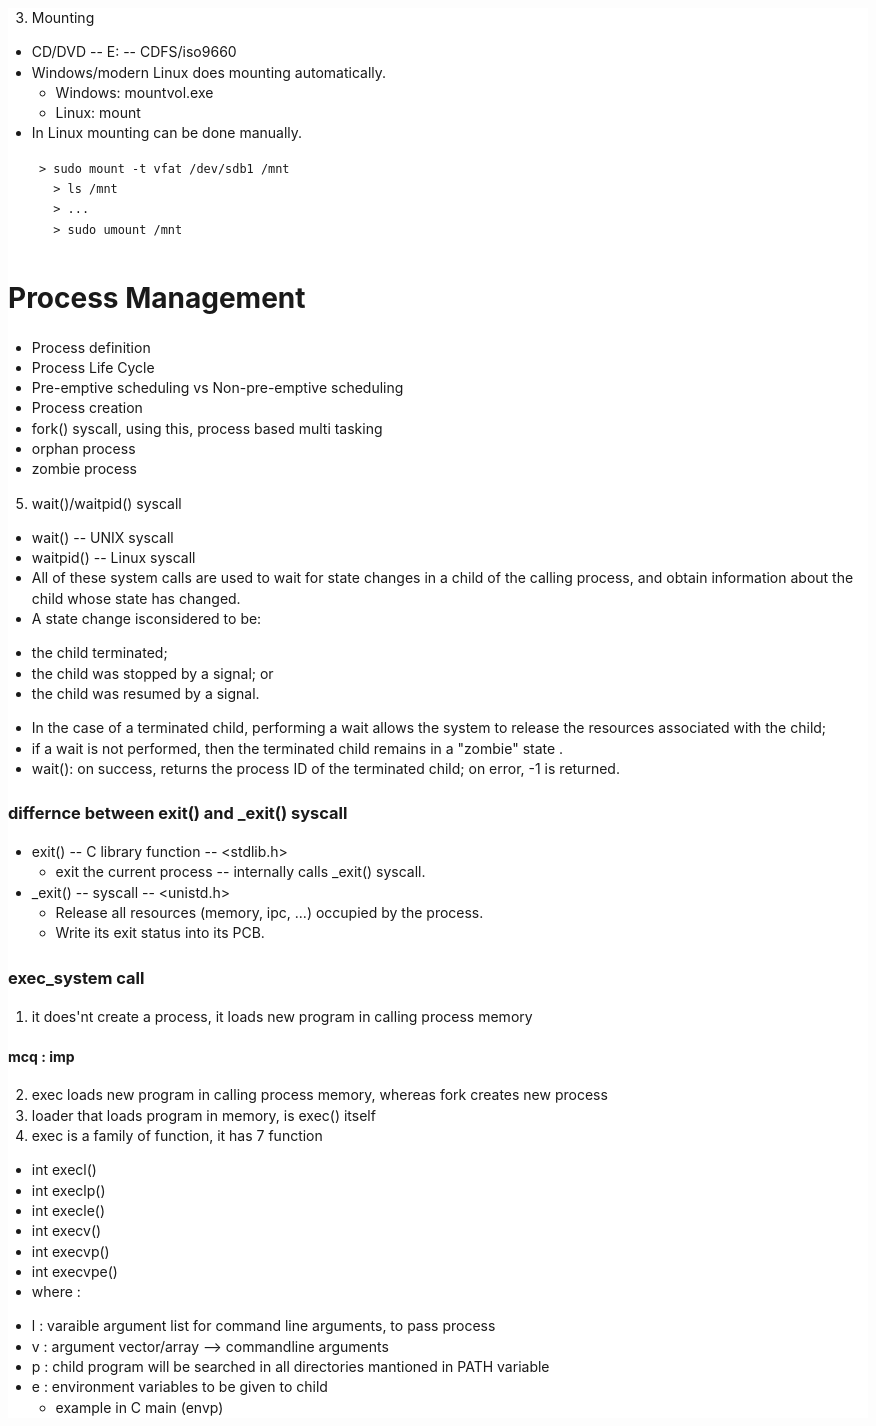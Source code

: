 3.  Mounting
* CD/DVD -- E: -- CDFS/iso9660
* Windows/modern Linux does mounting automatically.
	* Windows: mountvol.exe
	* Linux: mount
* In Linux mounting can be done manually.
	```shell
     > sudo mount -t vfat /dev/sdb1 /mnt
	   > ls /mnt
	   > ...
	   > sudo umount /mnt
  ```
# Process Management

*  Process definition
*  Process Life Cycle
* Pre-emptive scheduling vs Non-pre-emptive scheduling
* Process creation
*  fork() syscall, using this, process based multi tasking 
*  orphan process
* zombie process

5.  wait()/waitpid() syscall
* wait() -- UNIX syscall
* waitpid() -- Linux syscall
*  All  of these system calls are used to wait for state changes in a child of the calling  process,  and  obtain  information about  the  child whose state has changed. 
*   A state change isconsidered to be:
+  the child terminated; 
+  the child was stopped by  a  signal;  or
+   the child was resumed by a signal.
*  In the case of a terminated child, performing a wait allows the system  to release the resources associated with the child; 
*  if a wait is not performed, then the terminated child remains in a "zombie" state .
*   wait():  on success, returns the process ID of the terminated child; on error, -1 is returned.


### differnce between exit() and _exit() syscall
* exit() -- C library function -- <stdlib.h>
	* exit the current process -- internally calls _exit() syscall.
* _exit() -- syscall -- <unistd.h>
	* Release all resources (memory, ipc, ...) occupied by the process.
	* Write its exit status into its PCB.


### exec_system call
1. it does'nt create a process, it loads new program in calling process memory
#### mcq : imp
2. exec loads new program in calling process memory, whereas fork creates new process
3. loader that loads program in memory, is exec() itself
4. exec is a family of function, it has 7 function 
 *  int execl()
 *  int execlp()
 *  int execle()
 *  int execv()
 *  int execvp()
 *  int execvpe()
* where  : 
 + l : varaible argument list for command line arguments, to pass process 
 + v : argument vector/array --> commandline arguments 
 + p : child program will be searched in all directories mantioned in PATH variable
 + e :  environment variables to be given to child 
     - example in C main (envp)

  ```